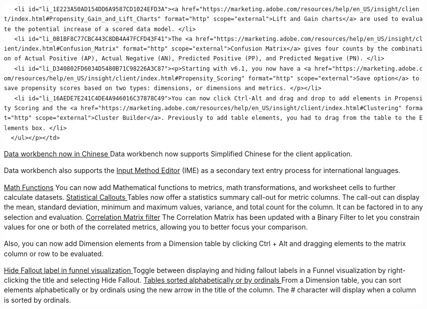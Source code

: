       <li id="li_1E223A50AD154DD6A9587CD1024EFD3A"><a href="https://marketing.adobe.com/resources/help/en_US/insight/client/index.html#Propensity_Gain_and_Lift_Charts" format="http" scope="external">Lift and Gain charts</a> are used to evaluate the potential increase of a scored data model. </li>
       <li id="li_0B1BF8C77CBC443C8DB4A47FCFD43F41">The <a href="https://marketing.adobe.com/resources/help/en_US/insight/client/index.html#Confusion_Matrix" format="http" scope="external">Confusion Matrix</a> gives four counts by the combination of Actual Positive (AP), Actual Negative (AN), Predicted Positive (PP), and Predicted Negative (PN). </li>
       <li id="li_D340802FD6034D5480B71C98226A3C87"><p>Starting with v6.1, you now have a <a href="https://marketing.adobe.com/resources/help/en_US/insight/client/index.html#Propensity_Scoring" format="http" scope="external">Save option</a> to save propensity scores based on two types: dimensions, or dimensions and metrics. </p></li>
       <li id="li_16AEDE7E241C4DE4A946016C37878C49">You can now click Ctrl-Alt and drag and drop to add elements in Propensity Scoring and the <a href="https://marketing.adobe.com/resources/help/en_US/insight/client/index.html#Clustering" format="http" scope="external">Cluster Builder</a>. Previously to add table elements, you had to drag from the table to the Elements box. </li>
      </ul></p></td> 
   </tr> 
   <tr valign="top"> 
    <td colname="col1"> <a href="https://marketing.adobe.com/resources/help/en_US/insight/whatsnew/index.html#Simplified_Chinese_localization" format="http" scope="external">Data workbench now in Chinese </a> </td> 
    <td colname="col2">Data workbench now supports Simplified Chinese for the client application. <p>Data workbench also supports the <a href="https://marketing.adobe.com/resources/help/en_US/insight/whatsnew/index.html#Input_Method_Editor" format="http" scope="external">Input Method Editor</a> (IME) as a secondary text entry process for international languages. </p></td> 
   </tr> 
   <tr valign="top"> 
    <td colname="col1"> <a href="https://marketing.adobe.com/resources/help/en_US/insight/client/index.html#Syntax_for_Math_Expressions" format="http" scope="external">Math Functions</a> </td> 
    <td colname="col2"> You can now add Mathematical functions to metrics, math transformations, and worksheet cells to further calculate datasets. </td> 
   </tr> 
   <tr valign="top"> 
    <td colname="col1"> <a href="https://marketing.adobe.com/resources/help/en_US/insight/client/index.html#Statistical_Callouts" format="http" scope="external">Statistical Callouts </a> </td> 
    <td colname="col2">Tables now offer a statistics summary call-out for metric columns. The call-out can display the mean, standard deviation, minimum and maximum values, variance, and total count for the column. It can be factored in to any selection and evaluation. </td> 
   </tr> 
   <tr valign="top"> 
    <td colname="col1"> <a href="https://marketing.adobe.com/resources/help/en_US/insight/client/#Binary_Filter_in_the_Correlation_Matrix" format="http" scope="external">Correlation Matrix filter</a> </td> 
    <td colname="col2" align="char" char="." charoff="41">The Correlation Matrix has been updated with a <span class="uicontrol">Binary Filter</span> to let you constrain values for one or both of the correlated metrics, allowing you to better focus your comparison. <p>Also, you can now add Dimension elements from a Dimension table by clicking Ctrl + Alt and dragging elements to the matrix column or row to be evaluated. </p></td> 
   </tr> 
   <tr valign="top"> 
    <td colname="col1"> <a href="https://marketing.adobe.com/resources/help/en_US/insight/whatsnew/index.html#Hide_Fallout_Labels_in_Funnel" format="http" scope="external">Hide Fallout label in funnel visualization </a> </td> 
    <td colname="col2">Toggle between displaying and hiding fallout labels in a Funnel visualization by right-clicking the title and selecting <span class="uicontrol">Hide Fallout</span>. </td> 
   </tr> 
   <tr valign="top"> 
    <td colname="col1"> <a href="https://marketing.adobe.com/resources/help/en_US/insight/whatsnew/index.html#Sorting_Table_Columns" format="http" scope="external">Tables sorted alphabetically or by ordinals </a> </td> 
    <td colname="col2">From a Dimension table, you can sort elements alphabetically or by ordinals using the new arrow in the title of the column. The # character will display when a column is sorted by ordinals. </td> 
   </tr> 